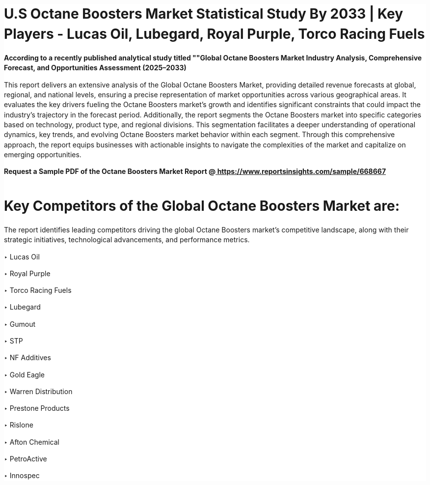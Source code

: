 # U.S Octane Boosters Market Statistical Study By 2033 | Key Players - Lucas Oil, Lubegard, Royal Purple, Torco Racing Fuels

<strong>According to a recently published analytical study titled ""Global Octane Boosters Market Industry Analysis, Comprehensive Forecast, and Opportunities Assessment (2025–2033)</strong>

 This report delivers an extensive analysis of the Global Octane Boosters Market, providing detailed revenue forecasts at global, regional, and national levels, ensuring a precise representation of market opportunities across various geographical areas. It evaluates the key drivers fueling the Octane Boosters market’s growth and identifies significant constraints that could impact the industry’s trajectory in the forecast period. Additionally, the report segments the Octane Boosters market into specific categories based on technology, product type, and regional divisions. This segmentation facilitates a deeper understanding of operational dynamics, key trends, and evolving Octane Boosters market behavior within each segment. Through this comprehensive approach, the report equips businesses with actionable insights to navigate the complexities of the market and capitalize on emerging opportunities.

<strong>Request a Sample PDF of the Octane Boosters Market Report </strong><strong>@<a href=https://www.reportsinsights.com/sample/668667> https://www.reportsinsights.com/sample/668667</a></strong></font>

# <strong>Key Competitors of the Global Octane Boosters Market are:</strong>

The report identifies leading competitors driving the global Octane Boosters market’s competitive landscape, along with their strategic initiatives, technological advancements, and performance metrics.

‣ Lucas Oil

‣ Royal Purple

‣ Torco Racing Fuels

‣ Lubegard

‣ Gumout

‣ STP

‣ NF Additives

‣ Gold Eagle

‣ Warren Distribution

‣ Prestone Products

‣ Rislone

‣ Afton Chemical

‣ PetroActive

‣ Innospec
